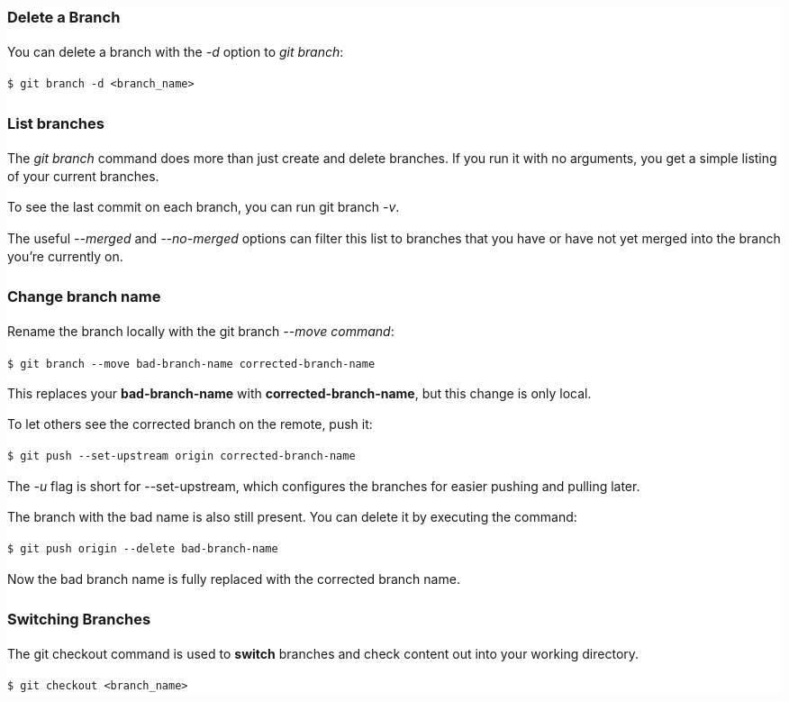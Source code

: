
### Delete a Branch

You can delete a branch with the _-d_ option to _git branch_:

```
$ git branch -d <branch_name>
```


### List branches

The _git branch_ command does more than just create and delete branches. If you run it with no arguments, you get a simple listing of your current branches.

To see the last commit on each branch, you can run git branch _-v_.

The useful _--merged_ and _--no-merged_ options can filter this list to branches that you have or have not yet merged into the branch you’re currently on.


### Change branch name

Rename the branch locally with the git branch _--move command_:

```
$ git branch --move bad-branch-name corrected-branch-name
```

This replaces your **bad-branch-name** with **corrected-branch-name**, but this change is only local. 

To let others see the corrected branch on the remote, push it: 

```
$ git push --set-upstream origin corrected-branch-name
```


The _-u_ flag is short for --set-upstream, which configures the branches for easier pushing and pulling later.


The branch with the bad name is also still present. You can delete it by executing the command: 

```
$ git push origin --delete bad-branch-name
```

Now the bad branch name is fully replaced with the corrected branch name.


### Switching Branches 

The git checkout command is used to **switch** branches and check content out into your working directory.


```
$ git checkout <branch_name>
```
